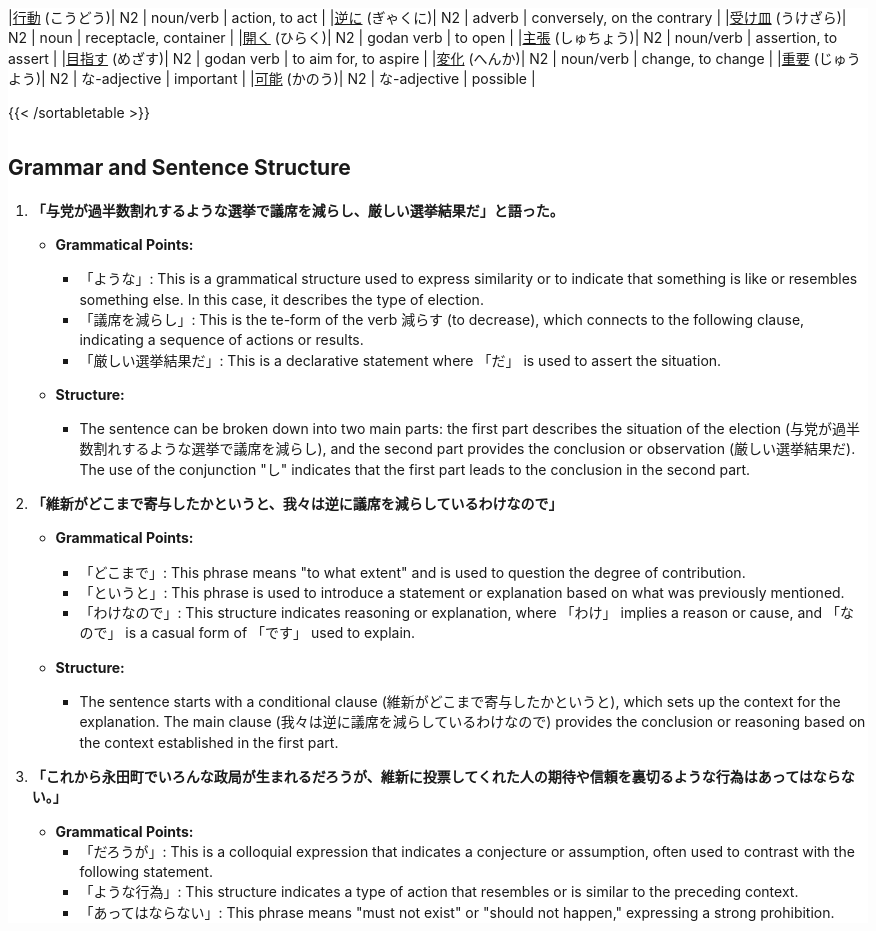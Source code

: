 |[行動](https://jisho.org/search/%E8%A1%8C%E5%8B%95) (こうどう)| N2         | noun/verb               | action, to act                        |
|[逆に](https://jisho.org/search/%E9%80%86%E3%81%AB) (ぎゃくに)| N2         | adverb                  | conversely, on the contrary           |
|[受け皿](https://jisho.org/search/%E5%8F%97%E3%81%91%E7%9A%BF) (うけざら)| N2         | noun                    | receptacle, container                 |
|[開く](https://jisho.org/search/%E9%96%8B%E3%81%8F) (ひらく)| N2         | godan verb              | to open                               |
|[主張](https://jisho.org/search/%E4%B8%BB%E5%BC%B5) (しゅちょう)| N2         | noun/verb               | assertion, to assert                  |
|[目指す](https://jisho.org/search/%E7%9B%AE%E6%8C%87%E3%81%99) (めざす)| N2         | godan verb              | to aim for, to aspire                 |
|[変化](https://jisho.org/search/%E5%A4%89%E5%8C%96) (へんか)| N2         | noun/verb               | change, to change                     |
|[重要](https://jisho.org/search/%E9%87%8D%E8%A6%81) (じゅうよう)| N2         | な-adjective            | important                             |
|[可能](https://jisho.org/search/%E5%8F%AF%E8%83%BD) (かのう)| N2         | な-adjective            | possible                              |

{{< /sortabletable >}}


## Grammar and Sentence Structure

1. **「与党が過半数割れするような選挙で議席を減らし、厳しい選挙結果だ」と語った。**

   - **Grammatical Points:**
     - 「ような」: This is a grammatical structure used to express similarity or to indicate that something is like or resembles something else. In this case, it describes the type of election.
     - 「議席を減らし」: This is the te-form of the verb 減らす (to decrease), which connects to the following clause, indicating a sequence of actions or results.
     - 「厳しい選挙結果だ」: This is a declarative statement where 「だ」 is used to assert the situation.

   - **Structure:**
     - The sentence can be broken down into two main parts: the first part describes the situation of the election (与党が過半数割れするような選挙で議席を減らし), and the second part provides the conclusion or observation (厳しい選挙結果だ). The use of the conjunction "し" indicates that the first part leads to the conclusion in the second part.

2. **「維新がどこまで寄与したかというと、我々は逆に議席を減らしているわけなので」**

   - **Grammatical Points:**
     - 「どこまで」: This phrase means "to what extent" and is used to question the degree of contribution.
     - 「というと」: This phrase is used to introduce a statement or explanation based on what was previously mentioned.
     - 「わけなので」: This structure indicates reasoning or explanation, where 「わけ」 implies a reason or cause, and 「なので」 is a casual form of 「です」 used to explain.

   - **Structure:**
     - The sentence starts with a conditional clause (維新がどこまで寄与したかというと), which sets up the context for the explanation. The main clause (我々は逆に議席を減らしているわけなので) provides the conclusion or reasoning based on the context established in the first part.

3. **「これから永田町でいろんな政局が生まれるだろうが、維新に投票してくれた人の期待や信頼を裏切るような行為はあってはならない。」**

   - **Grammatical Points:**
     - 「だろうが」: This is a colloquial expression that indicates a conjecture or assumption, often used to contrast with the following statement.
     - 「ような行為」: This structure indicates a type of action that resembles or is similar to the preceding context.
     - 「あってはならない」: This phrase means "must not exist" or "should not happen," expressing a strong prohibition.
